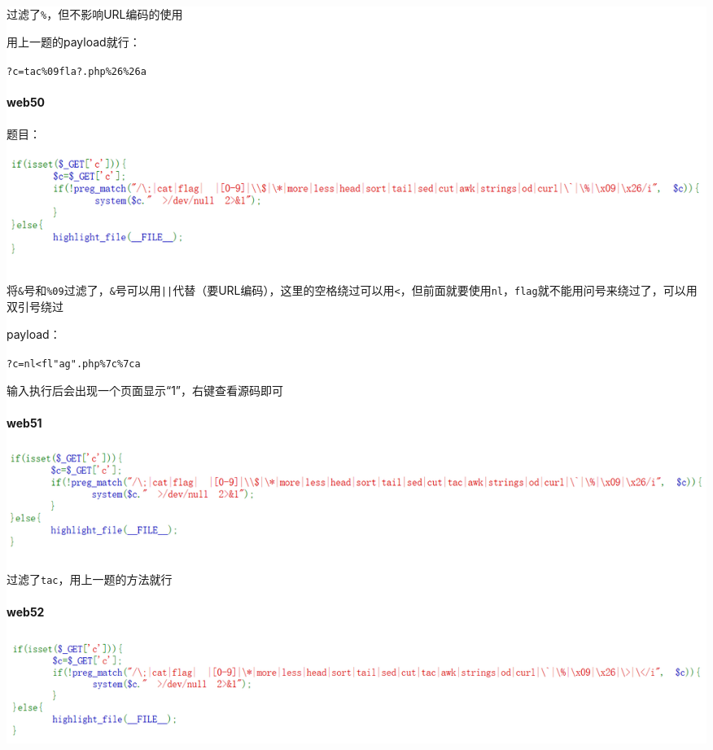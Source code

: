 过滤了`%`，但不影响URL编码的使用

用上一题的payload就行：

```
?c=tac%09fla?.php%26%26a
```



#### web50

题目：

![image-20250209131341520](assets/image-20250209131341520.png)

将`&`号和`%09`过滤了，`&`号可以用`||`代替（要URL编码），这里的空格绕过可以用`<`，但前面就要使用`nl`，`flag`就不能用问号来绕过了，可以用双引号绕过

payload：

```
?c=nl<fl"ag".php%7c%7ca
```

输入执行后会出现一个页面显示“1”，右键查看源码即可



#### web51

![image-20250209185529486](assets/image-20250209185529486.png)

 过滤了`tac`，用上一题的方法就行



#### web52

![image-20250209185726097](assets/image-20250209185726097.png)
